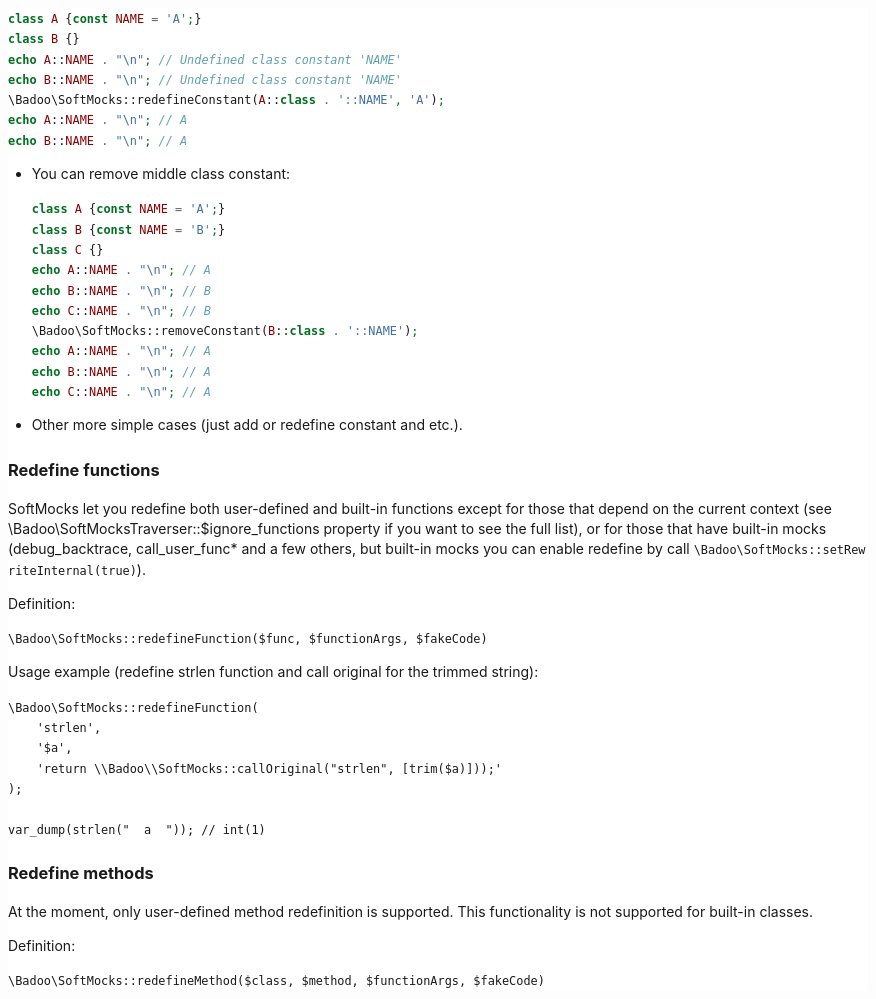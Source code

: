   ```php
  class A {const NAME = 'A';}
  class B {}
  echo A::NAME . "\n"; // Undefined class constant 'NAME'
  echo B::NAME . "\n"; // Undefined class constant 'NAME'
  \Badoo\SoftMocks::redefineConstant(A::class . '::NAME', 'A');
  echo A::NAME . "\n"; // A
  echo B::NAME . "\n"; // A
  ```
- You can remove middle class constant:
  ```php
  class A {const NAME = 'A';}
  class B {const NAME = 'B';}
  class C {}
  echo A::NAME . "\n"; // A
  echo B::NAME . "\n"; // B
  echo C::NAME . "\n"; // B
  \Badoo\SoftMocks::removeConstant(B::class . '::NAME');
  echo A::NAME . "\n"; // A
  echo B::NAME . "\n"; // A
  echo C::NAME . "\n"; // A
  ```
- Other more simple cases (just add or redefine constant and etc.).

### Redefine functions

SoftMocks let you redefine both user-defined and built-in functions except for those that depend on the current context (see \Badoo\SoftMocksTraverser::$ignore_functions property if you want to see the full list), or for those that have built-in mocks (debug_backtrace, call_user_func* and a few others, but built-in mocks you can enable redefine by call `\Badoo\SoftMocks::setRewriteInternal(true)`).

Definition:
```
\Badoo\SoftMocks::redefineFunction($func, $functionArgs, $fakeCode)
```

Usage example (redefine strlen function and call original for the trimmed string):
```
\Badoo\SoftMocks::redefineFunction(
    'strlen',
    '$a',
    'return \\Badoo\\SoftMocks::callOriginal("strlen", [trim($a)]));'
);

var_dump(strlen("  a  ")); // int(1)
```

### Redefine methods

At the moment, only user-defined method redefinition is supported. This functionality is not supported for built-in classes.

Definition:
```
\Badoo\SoftMocks::redefineMethod($class, $method, $functionArgs, $fakeCode)
```
